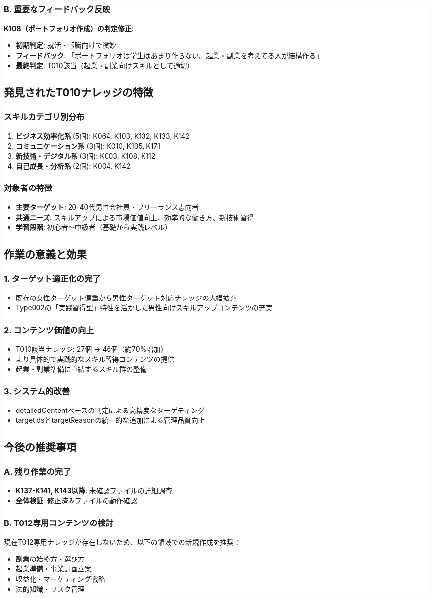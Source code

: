 ### B. 重要なフィードバック反映

**K108（ポートフォリオ作成）の判定修正**:
- **初期判定**: 就活・転職向けで微妙
- **フィードバック**: 「ポートフォリオは学生はあまり作らない。起業・副業を考えてる人が結構作る」
- **最終判定**: T010該当（起業・副業向けスキルとして適切）

## 発見されたT010ナレッジの特徴

### スキルカテゴリ別分布
1. **ビジネス効率化系** (5個): K064, K103, K132, K133, K142
2. **コミュニケーション系** (3個): K010, K135, K171
3. **新技術・デジタル系** (3個): K003, K108, K112  
4. **自己成長・分析系** (2個): K004, K142

### 対象者の特徴
- **主要ターゲット**: 20-40代男性会社員・フリーランス志向者
- **共通ニーズ**: スキルアップによる市場価値向上、効率的な働き方、新技術習得
- **学習段階**: 初心者〜中級者（基礎から実践レベル）

## 作業の意義と効果

### 1. ターゲット適正化の完了
- 既存の女性ターゲット偏重から男性ターゲット対応ナレッジの大幅拡充
- Type002の「実践習得型」特性を活かした男性向けスキルアップコンテンツの充実

### 2. コンテンツ価値の向上
- T010該当ナレッジ: 27個 → 46個（約70%増加）
- より具体的で実践的なスキル習得コンテンツの提供
- 起業・副業準備に直結するスキル群の整備

### 3. システム的改善
- detailedContentベースの判定による高精度なターゲティング
- targetIdsとtargetReasonの統一的な追加による管理品質向上

## 今後の推奨事項

### A. 残り作業の完了
- **K137-K141, K143以降**: 未確認ファイルの詳細調査
- **全体検証**: 修正済みファイルの動作確認

### B. T012専用コンテンツの検討
現在T012専用ナレッジが存在しないため、以下の領域での新規作成を推奨：
- 副業の始め方・選び方
- 起業準備・事業計画立案
- 収益化・マーケティング戦略
- 法的知識・リスク管理
